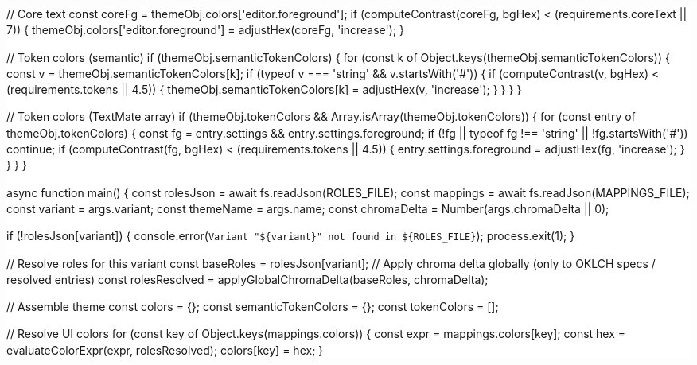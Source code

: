   // Core text
  const coreFg = themeObj.colors['editor.foreground'];
  if (computeContrast(coreFg, bgHex) < (requirements.coreText || 7)) {
    themeObj.colors['editor.foreground'] = adjustHex(coreFg, 'increase');
  }

  // Token colors (semantic)
  if (themeObj.semanticTokenColors) {
    for (const k of Object.keys(themeObj.semanticTokenColors)) {
      const v = themeObj.semanticTokenColors[k];
      if (typeof v === 'string' && v.startsWith('#')) {
        if (computeContrast(v, bgHex) < (requirements.tokens || 4.5)) {
          themeObj.semanticTokenColors[k] = adjustHex(v, 'increase');
        }
      }
    }
  }

  // Token colors (TextMate array)
  if (themeObj.tokenColors && Array.isArray(themeObj.tokenColors)) {
    for (const entry of themeObj.tokenColors) {
      const fg = entry.settings && entry.settings.foreground;
      if (!fg || typeof fg !== 'string' || !fg.startsWith('#')) continue;
      if (computeContrast(fg, bgHex) < (requirements.tokens || 4.5)) {
        entry.settings.foreground = adjustHex(fg, 'increase');
      }
    }
  }
}

async function main() {
  const rolesJson = await fs.readJson(ROLES_FILE);
  const mappings = await fs.readJson(MAPPINGS_FILE);
  const variant = args.variant;
  const themeName = args.name;
  const chromaDelta = Number(args.chromaDelta || 0);

  if (!rolesJson[variant]) {
    console.error(`Variant "${variant}" not found in ${ROLES_FILE}`);
    process.exit(1);
  }

  // Resolve roles for this variant
  const baseRoles = rolesJson[variant];
  // Apply chroma delta globally (only to OKLCH specs / resolved entries)
  const rolesResolved = applyGlobalChromaDelta(baseRoles, chromaDelta);

  // Assemble theme
  const colors = {};
  const semanticTokenColors = {};
  const tokenColors = [];

  // Resolve UI colors
  for (const key of Object.keys(mappings.colors)) {
    const expr = mappings.colors[key];
    const hex = evaluateColorExpr(expr, rolesResolved);
    colors[key] = hex;
  }
